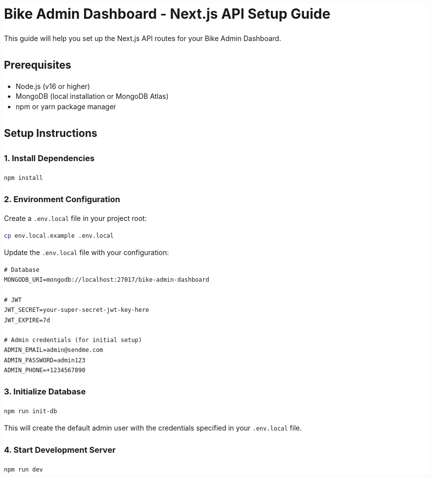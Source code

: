 # Bike Admin Dashboard - Next.js API Setup Guide

This guide will help you set up the Next.js API routes for your Bike Admin Dashboard.

## Prerequisites

- Node.js (v16 or higher)
- MongoDB (local installation or MongoDB Atlas)
- npm or yarn package manager

## Setup Instructions

### 1. Install Dependencies

```bash
npm install
```

### 2. Environment Configuration

Create a `.env.local` file in your project root:

```bash
cp env.local.example .env.local
```

Update the `.env.local` file with your configuration:

```env
# Database
MONGODB_URI=mongodb://localhost:27017/bike-admin-dashboard

# JWT
JWT_SECRET=your-super-secret-jwt-key-here
JWT_EXPIRE=7d

# Admin credentials (for initial setup)
ADMIN_EMAIL=admin@sendme.com
ADMIN_PASSWORD=admin123
ADMIN_PHONE=+1234567890
```

### 3. Initialize Database

```bash
npm run init-db
```

This will create the default admin user with the credentials specified in your `.env.local` file.

### 4. Start Development Server

```bash
npm run dev
```
